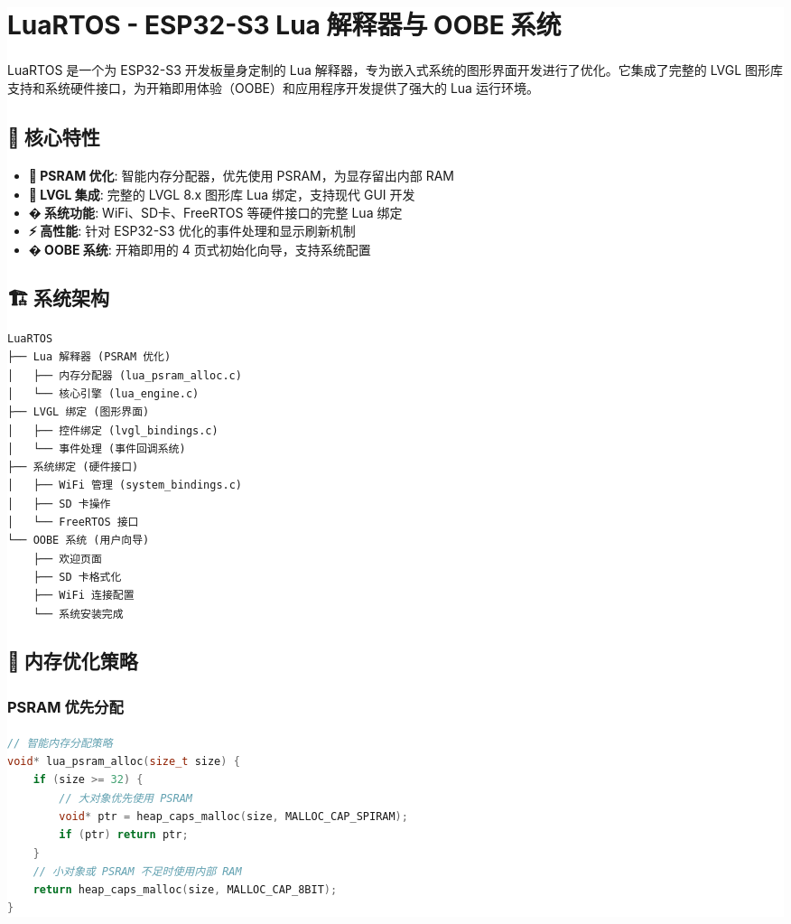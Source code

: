 # LuaRTOS - ESP32-S3 Lua 解释器与 OOBE 系统

LuaRTOS 是一个为 ESP32-S3 开发板量身定制的 Lua 解释器，专为嵌入式系统的图形界面开发进行了优化。它集成了完整的 LVGL 图形库支持和系统硬件接口，为开箱即用体验（OOBE）和应用程序开发提供了强大的 Lua 运行环境。

## 🚀 核心特性

- **🧠 PSRAM 优化**: 智能内存分配器，优先使用 PSRAM，为显存留出内部 RAM
- **🎨 LVGL 集成**: 完整的 LVGL 8.x 图形库 Lua 绑定，支持现代 GUI 开发
- **� 系统功能**: WiFi、SD卡、FreeRTOS 等硬件接口的完整 Lua 绑定
- **⚡ 高性能**: 针对 ESP32-S3 优化的事件处理和显示刷新机制
- **� OOBE 系统**: 开箱即用的 4 页式初始化向导，支持系统配置

## 🏗️ 系统架构

```
LuaRTOS
├── Lua 解释器 (PSRAM 优化)
│   ├── 内存分配器 (lua_psram_alloc.c)
│   └── 核心引擎 (lua_engine.c)
├── LVGL 绑定 (图形界面)
│   ├── 控件绑定 (lvgl_bindings.c)
│   └── 事件处理 (事件回调系统)
├── 系统绑定 (硬件接口)
│   ├── WiFi 管理 (system_bindings.c)
│   ├── SD 卡操作
│   └── FreeRTOS 接口
└── OOBE 系统 (用户向导)
    ├── 欢迎页面
    ├── SD 卡格式化
    ├── WiFi 连接配置
    └── 系统安装完成
```

## 💾 内存优化策略

### PSRAM 优先分配

```c
// 智能内存分配策略
void* lua_psram_alloc(size_t size) {
    if (size >= 32) {
        // 大对象优先使用 PSRAM
        void* ptr = heap_caps_malloc(size, MALLOC_CAP_SPIRAM);
        if (ptr) return ptr;
    }
    // 小对象或 PSRAM 不足时使用内部 RAM
    return heap_caps_malloc(size, MALLOC_CAP_8BIT);
}
```
